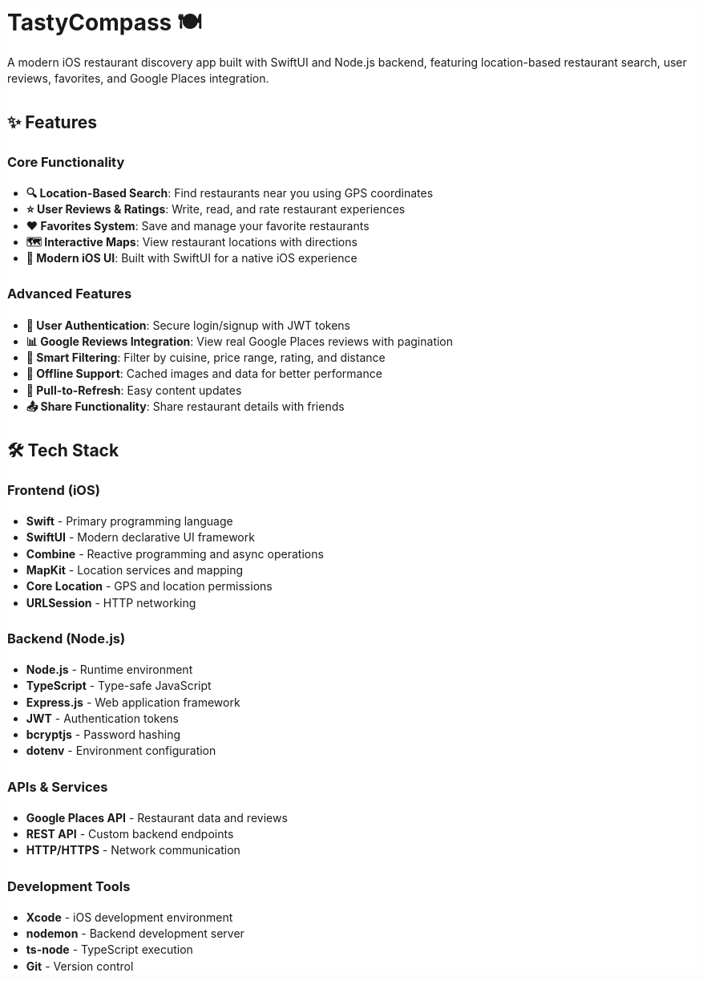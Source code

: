 # TastyCompass 🍽️

A modern iOS restaurant discovery app built with SwiftUI and Node.js backend, featuring location-based restaurant search, user reviews, favorites, and Google Places integration.

## ✨ Features

### Core Functionality
- **🔍 Location-Based Search**: Find restaurants near you using GPS coordinates
- **⭐ User Reviews & Ratings**: Write, read, and rate restaurant experiences
- **❤️ Favorites System**: Save and manage your favorite restaurants
- **🗺️ Interactive Maps**: View restaurant locations with directions
- **📱 Modern iOS UI**: Built with SwiftUI for a native iOS experience

### Advanced Features
- **🔐 User Authentication**: Secure login/signup with JWT tokens
- **📊 Google Reviews Integration**: View real Google Places reviews with pagination
- **🎯 Smart Filtering**: Filter by cuisine, price range, rating, and distance
- **💾 Offline Support**: Cached images and data for better performance
- **🔄 Pull-to-Refresh**: Easy content updates
- **📤 Share Functionality**: Share restaurant details with friends

## 🛠 Tech Stack

### Frontend (iOS)
- **Swift** - Primary programming language
- **SwiftUI** - Modern declarative UI framework
- **Combine** - Reactive programming and async operations
- **MapKit** - Location services and mapping
- **Core Location** - GPS and location permissions
- **URLSession** - HTTP networking

### Backend (Node.js)
- **Node.js** - Runtime environment
- **TypeScript** - Type-safe JavaScript
- **Express.js** - Web application framework
- **JWT** - Authentication tokens
- **bcryptjs** - Password hashing
- **dotenv** - Environment configuration

### APIs & Services
- **Google Places API** - Restaurant data and reviews
- **REST API** - Custom backend endpoints
- **HTTP/HTTPS** - Network communication

### Development Tools
- **Xcode** - iOS development environment
- **nodemon** - Backend development server
- **ts-node** - TypeScript execution
- **Git** - Version control
